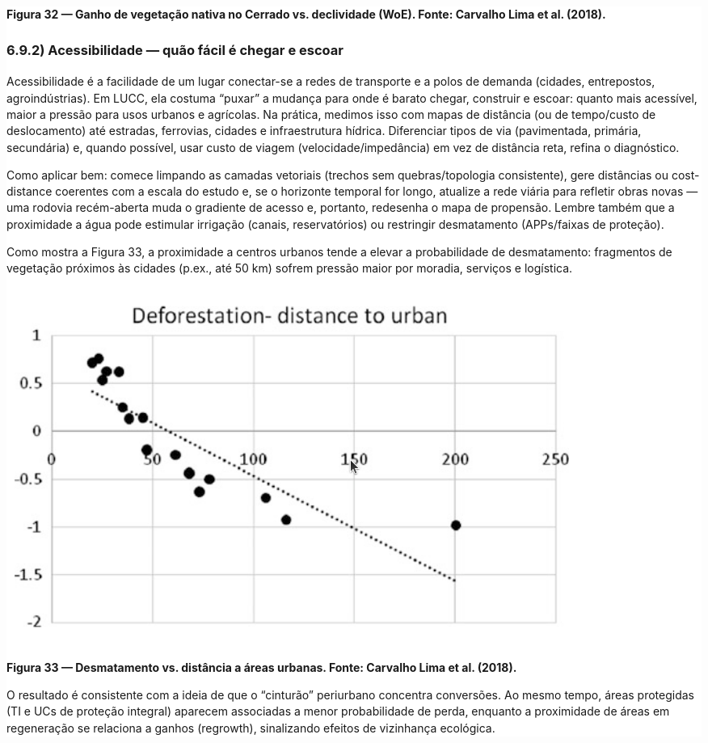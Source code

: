 **Figura 32 — Ganho de vegetação nativa no Cerrado vs. declividade (WoE). Fonte: Carvalho Lima et al. (2018).**



### 6.9.2) Acessibilidade — quão fácil é chegar e escoar

Acessibilidade é a facilidade de um lugar conectar-se a redes de transporte e a polos de demanda (cidades, entrepostos, agroindústrias). Em LUCC, ela costuma “puxar” a mudança para onde é barato chegar, construir e escoar: quanto mais acessível, maior a pressão para usos urbanos e agrícolas. Na prática, medimos isso com mapas de distância (ou de tempo/custo de deslocamento) até estradas, ferrovias, cidades e infraestrutura hídrica. Diferenciar tipos de via (pavimentada, primária, secundária) e, quando possível, usar custo de viagem (velocidade/impedância) em vez de distância reta, refina o diagnóstico.

Como aplicar bem: comece limpando as camadas vetoriais (trechos sem quebras/topologia consistente), gere distâncias ou cost-distance coerentes com a escala do estudo e, se o horizonte temporal for longo, atualize a rede viária para refletir obras novas — uma rodovia recém-aberta muda o gradiente de acesso e, portanto, redesenha o mapa de propensão. Lembre também que a proximidade a água pode estimular irrigação (canais, reservatórios) ou restringir desmatamento (APPs/faixas de proteção).

Como mostra a Figura 33, a proximidade a centros urbanos tende a elevar a probabilidade de desmatamento: fragmentos de vegetação próximos às cidades (p.ex., até 50 km) sofrem pressão maior por moradia, serviços e logística. 

![Figura 1](images/fig6_33.png)

**Figura 33 — Desmatamento vs. distância a áreas urbanas. Fonte: Carvalho Lima et al. (2018).**

O resultado é consistente com a ideia de que o “cinturão” periurbano concentra conversões. Ao mesmo tempo, áreas protegidas (TI e UCs de proteção integral) aparecem associadas a menor probabilidade de perda, enquanto a proximidade de áreas em regeneração se relaciona a ganhos (regrowth), sinalizando efeitos de vizinhança ecológica.
